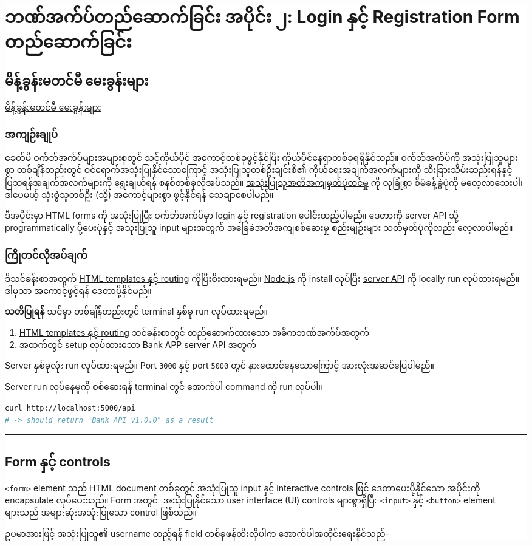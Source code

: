 
# ဘဏ်အက်ပ်တည်ဆောက်ခြင်း အပိုင်း ၂: Login နှင့် Registration Form တည်ဆောက်ခြင်း

## မိန့်ခွန်းမတင်မီ မေးခွန်းများ

[မိန့်ခွန်းမတင်မီ မေးခွန်းများ](https://ashy-river-0debb7803.1.azurestaticapps.net/quiz/43)

### အကျဉ်းချုပ်

ခေတ်မီ ဝက်ဘ်အက်ပ်များအများစုတွင် သင့်ကိုယ်ပိုင် အကောင့်တစ်ခုဖွင့်နိုင်ပြီး ကိုယ်ပိုင်နေရာတစ်ခုရရှိနိုင်သည်။ ဝက်ဘ်အက်ပ်ကို အသုံးပြုသူများစွာ တစ်ချိန်တည်းတွင် ဝင်ရောက်အသုံးပြုနိုင်သောကြောင့် အသုံးပြုသူတစ်ဦးချင်းစီ၏ ကိုယ်ရေးအချက်အလက်များကို သီးခြားသိမ်းဆည်းရန်နှင့် ပြသရန်အချက်အလက်များကို ရွေးချယ်ရန် စနစ်တစ်ခုလိုအပ်သည်။ [အသုံးပြုသူအတိအကျမှတ်ပုံတင်မှု](https://en.wikipedia.org/wiki/Authentication) ကို လုံခြုံစွာ စီမံခန့်ခွဲပုံကို မလေ့လာသေးပါ၊ ဒါပေမယ့် သုံးစွဲသူတစ်ဦး (သို့) အကောင့်များစွာ ဖွင့်နိုင်ရန် သေချာစေပါမည်။

ဒီအပိုင်းမှာ HTML forms ကို အသုံးပြုပြီး ဝက်ဘ်အက်ပ်မှာ login နှင့် registration ပေါင်းထည့်ပါမည်။ ဒေတာကို server API သို့ programmatically ပို့ပေးပုံနှင့် အသုံးပြုသူ input များအတွက် အခြေခံအတိအကျစစ်ဆေးမှု စည်းမျဉ်းများ သတ်မှတ်ပုံကိုလည်း လေ့လာပါမည်။

### ကြိုတင်လိုအပ်ချက်

ဒီသင်ခန်းစာအတွက် [HTML templates နှင့် routing](../1-template-route/README.md) ကိုပြီးစီးထားရမည်။ [Node.js](https://nodejs.org) ကို install လုပ်ပြီး [server API](../api/README.md) ကို locally run လုပ်ထားရမည်။ ဒါမှသာ အကောင့်ဖွင့်ရန် ဒေတာပို့နိုင်မည်။

**သတိပြုရန်**
သင်မှာ တစ်ချိန်တည်းတွင် terminal နှစ်ခု run လုပ်ထားရမည်။
1. [HTML templates နှင့် routing](../1-template-route/README.md) သင်ခန်းစာတွင် တည်ဆောက်ထားသော အဓိကဘဏ်အက်ပ်အတွက်
2. အထက်တွင် setup လုပ်ထားသော [Bank APP server API](../api/README.md) အတွက်

Server နှစ်ခုလုံး run လုပ်ထားရမည်။ Port `3000` နှင့် port `5000` တွင် နားထောင်နေသောကြောင့် အားလုံးအဆင်ပြေပါမည်။

Server run လုပ်နေမှုကို စစ်ဆေးရန် terminal တွင် အောက်ပါ command ကို run လုပ်ပါ။

```sh
curl http://localhost:5000/api
# -> should return "Bank API v1.0.0" as a result
```

---

## Form နှင့် controls

`<form>` element သည် HTML document တစ်ခုတွင် အသုံးပြုသူ input နှင့် interactive controls ဖြင့် ဒေတာပေးပို့နိုင်သော အပိုင်းကို encapsulate လုပ်ပေးသည်။ Form အတွင်း အသုံးပြုနိုင်သော user interface (UI) controls များစွာရှိပြီး `<input>` နှင့် `<button>` element များသည် အများဆုံးအသုံးပြုသော control ဖြစ်သည်။

ဥပမာအားဖြင့် အသုံးပြုသူ၏ username ထည့်ရန် field တစ်ခုဖန်တီးလိုပါက အောက်ပါအတိုင်းရေးနိုင်သည်-
